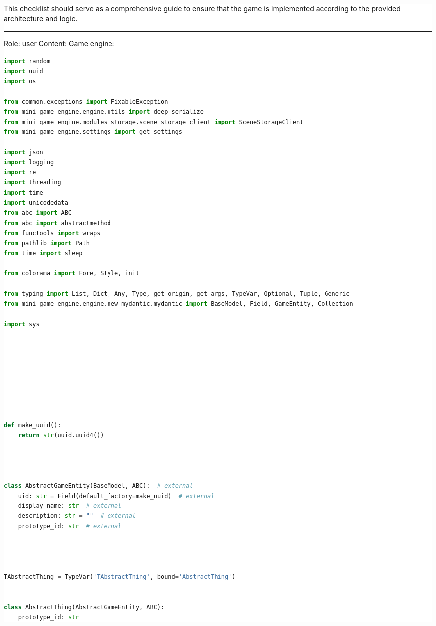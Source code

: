 This checklist should serve as a comprehensive guide to ensure that the game is implemented according to the provided architecture and logic.
__________________
Role: user
Content: Game engine:
```python engine/lib.py
import random
import uuid
import os

from common.exceptions import FixableException
from mini_game_engine.engine.utils import deep_serialize
from mini_game_engine.modules.storage.scene_storage_client import SceneStorageClient
from mini_game_engine.settings import get_settings

import json
import logging
import re
import threading
import time
import unicodedata
from abc import ABC
from abc import abstractmethod
from functools import wraps
from pathlib import Path
from time import sleep

from colorama import Fore, Style, init

from typing import List, Dict, Any, Type, get_origin, get_args, TypeVar, Optional, Tuple, Generic
from mini_game_engine.engine.new_mydantic.mydantic import BaseModel, Field, GameEntity, Collection

import sys









def make_uuid():
    return str(uuid.uuid4())




class AbstractGameEntity(BaseModel, ABC):  # external
    uid: str = Field(default_factory=make_uuid)  # external
    display_name: str  # external
    description: str = ""  # external
    prototype_id: str  # external




TAbstractThing = TypeVar('TAbstractThing', bound='AbstractThing')


class AbstractThing(AbstractGameEntity, ABC):
    prototype_id: str


```
